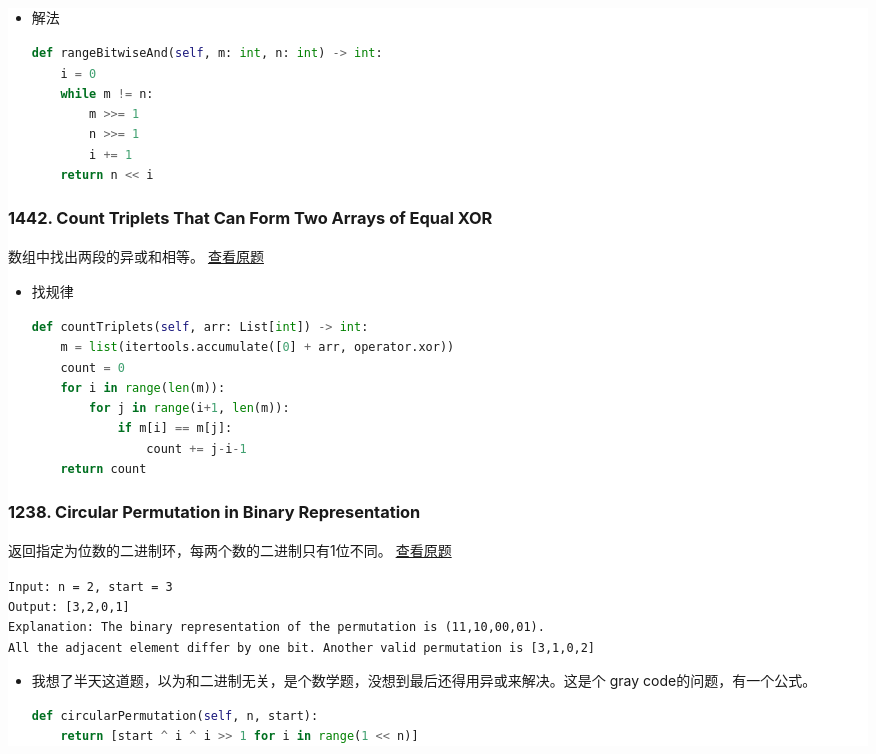 + 解法

    ```python
    def rangeBitwiseAnd(self, m: int, n: int) -> int:
        i = 0 
        while m != n:
            m >>= 1
            n >>= 1
            i += 1
        return n << i
    ```


### 1442. Count Triplets That Can Form Two Arrays of Equal XOR

数组中找出两段的异或和相等。
[查看原题](https://leetcode.com/problems/count-triplets-that-can-form-two-arrays-of-equal-xor/)

+ 找规律

    ```python
    def countTriplets(self, arr: List[int]) -> int:
        m = list(itertools.accumulate([0] + arr, operator.xor))
        count = 0
        for i in range(len(m)):
            for j in range(i+1, len(m)):
                if m[i] == m[j]:
                    count += j-i-1
        return count
    ```


### 1238. Circular Permutation in Binary Representation

返回指定为位数的二进制环，每两个数的二进制只有1位不同。
[查看原题](https://leetcode.com/problems/circular-permutation-in-binary-representation/)

```
Input: n = 2, start = 3
Output: [3,2,0,1]
Explanation: The binary representation of the permutation is (11,10,00,01). 
All the adjacent element differ by one bit. Another valid permutation is [3,1,0,2]
```

+ 我想了半天这道题，以为和二进制无关，是个数学题，没想到最后还得用异或来解决。这是个 gray code的问题，有一个公式。

    ```python
    def circularPermutation(self, n, start):
        return [start ^ i ^ i >> 1 for i in range(1 << n)]
    ```
